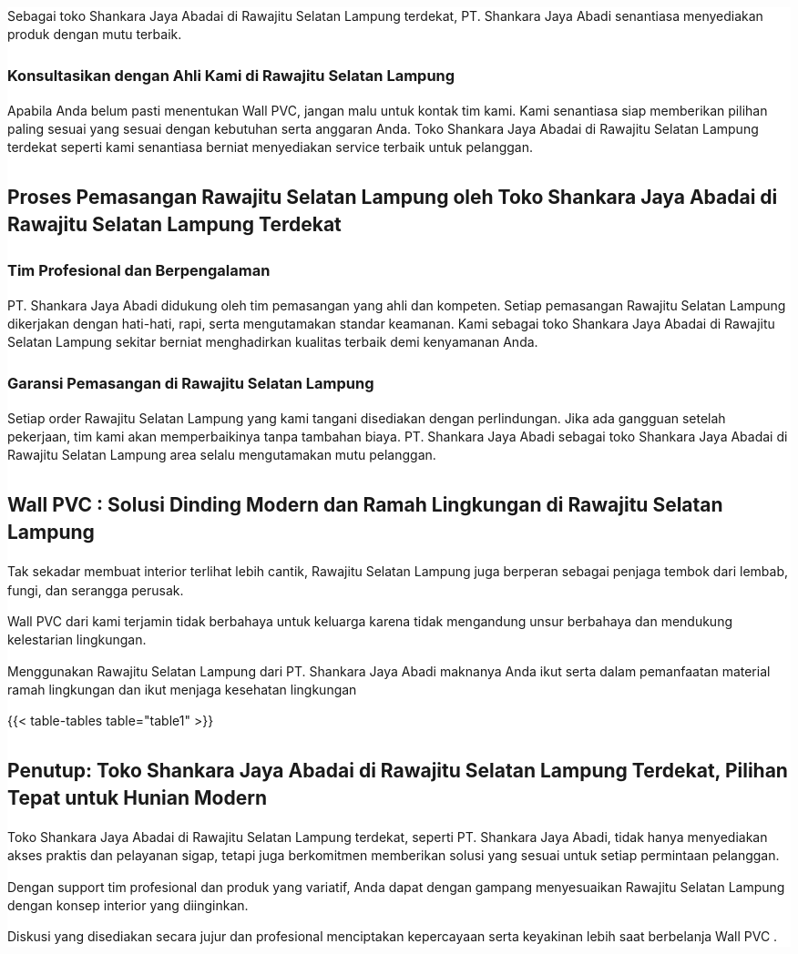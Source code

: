 Sebagai toko Shankara Jaya Abadai di Rawajitu Selatan Lampung terdekat, PT. Shankara Jaya Abadi senantiasa menyediakan produk dengan mutu terbaik.

### Konsultasikan dengan Ahli Kami di Rawajitu Selatan Lampung

Apabila Anda belum pasti menentukan Wall PVC, jangan malu untuk kontak tim kami. Kami senantiasa siap memberikan pilihan paling sesuai yang sesuai dengan kebutuhan serta anggaran Anda. Toko Shankara Jaya Abadai di Rawajitu Selatan Lampung terdekat seperti kami senantiasa berniat menyediakan service terbaik untuk pelanggan.

## Proses Pemasangan Rawajitu Selatan Lampung oleh Toko Shankara Jaya Abadai di Rawajitu Selatan Lampung Terdekat

### Tim Profesional dan Berpengalaman

PT. Shankara Jaya Abadi didukung oleh tim pemasangan yang ahli dan kompeten. Setiap pemasangan Rawajitu Selatan Lampung dikerjakan dengan hati-hati, rapi, serta mengutamakan standar keamanan. Kami sebagai toko Shankara Jaya Abadai di Rawajitu Selatan Lampung sekitar berniat menghadirkan kualitas terbaik demi kenyamanan Anda.

### Garansi Pemasangan di Rawajitu Selatan Lampung

Setiap order Rawajitu Selatan Lampung yang kami tangani disediakan dengan perlindungan. Jika ada gangguan setelah pekerjaan, tim kami akan memperbaikinya tanpa tambahan biaya. PT. Shankara Jaya Abadi sebagai toko Shankara Jaya Abadai di Rawajitu Selatan Lampung area selalu mengutamakan mutu pelanggan.

##  Wall PVC : Solusi Dinding Modern dan Ramah Lingkungan di Rawajitu Selatan Lampung

Tak sekadar membuat interior terlihat lebih cantik, Rawajitu Selatan Lampung juga berperan sebagai penjaga tembok dari lembab, fungi, dan serangga perusak.

 Wall PVC  dari kami terjamin tidak berbahaya untuk keluarga karena tidak mengandung unsur berbahaya dan mendukung kelestarian lingkungan.

Menggunakan Rawajitu Selatan Lampung dari PT. Shankara Jaya Abadi maknanya Anda ikut serta dalam pemanfaatan material ramah lingkungan dan ikut menjaga kesehatan lingkungan

{{< table-tables table="table1" >}}

## Penutup: Toko Shankara Jaya Abadai di Rawajitu Selatan Lampung Terdekat, Pilihan Tepat untuk Hunian Modern

Toko Shankara Jaya Abadai di Rawajitu Selatan Lampung terdekat, seperti PT. Shankara Jaya Abadi, tidak hanya menyediakan akses praktis dan pelayanan sigap, tetapi juga berkomitmen memberikan solusi yang sesuai untuk setiap permintaan pelanggan.

Dengan support tim profesional dan produk yang variatif, Anda dapat dengan gampang menyesuaikan Rawajitu Selatan Lampung dengan konsep interior yang diinginkan.

Diskusi yang disediakan secara jujur dan profesional menciptakan kepercayaan serta keyakinan lebih saat berbelanja  Wall PVC .
